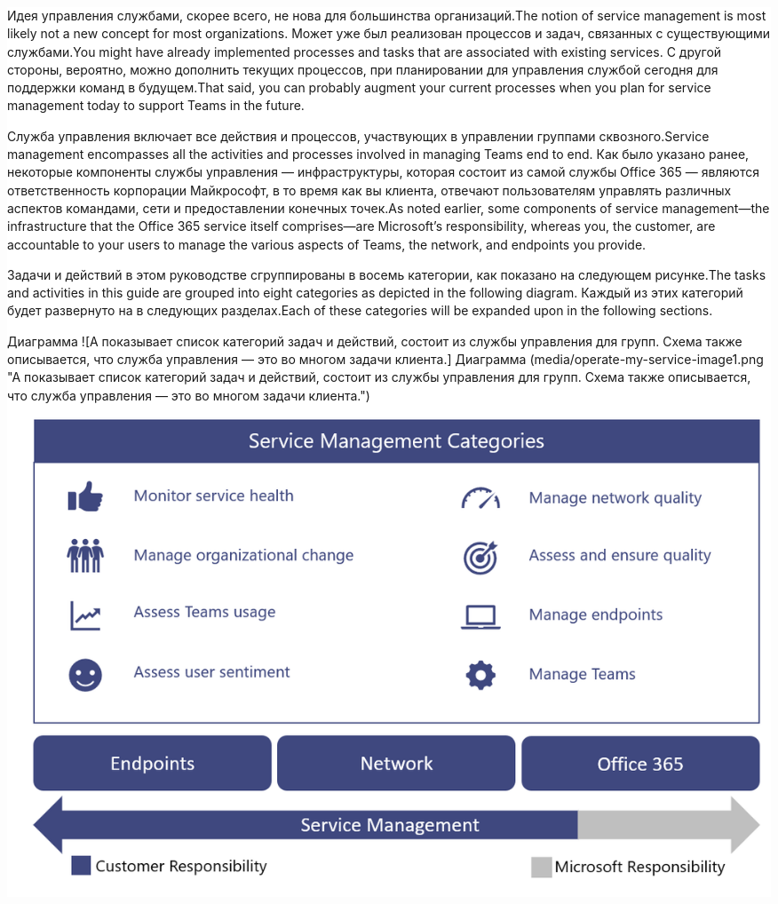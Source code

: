 <span data-ttu-id="4875c-110">Идея управления службами, скорее всего, не нова для большинства организаций.</span><span class="sxs-lookup"><span data-stu-id="4875c-110">The notion of service management is most likely not a new concept for most organizations.</span></span> <span data-ttu-id="4875c-111">Может уже был реализован процессов и задач, связанных с существующими службами.</span><span class="sxs-lookup"><span data-stu-id="4875c-111">You might have already implemented processes and tasks that are associated with existing services.</span></span> <span data-ttu-id="4875c-112">С другой стороны, вероятно, можно дополнить текущих процессов, при планировании для управления службой сегодня для поддержки команд в будущем.</span><span class="sxs-lookup"><span data-stu-id="4875c-112">That said, you can probably augment your current processes when you plan for service management today to support Teams in the future.</span></span>

<span data-ttu-id="4875c-113">Служба управления включает все действия и процессов, участвующих в управлении группами сквозного.</span><span class="sxs-lookup"><span data-stu-id="4875c-113">Service management encompasses all the activities and processes involved in managing Teams end to end.</span></span> <span data-ttu-id="4875c-114">Как было указано ранее, некоторые компоненты службы управления — инфраструктуры, которая состоит из самой службы Office 365 — являются ответственность корпорации Майкрософт, в то время как вы клиента, отвечают пользователям управлять различных аспектов командами, сети и предоставлении конечных точек.</span><span class="sxs-lookup"><span data-stu-id="4875c-114">As noted earlier, some components of service management—the infrastructure that the Office 365 service itself comprises—are Microsoft’s responsibility, whereas you, the customer, are accountable to your users to manage the various aspects of Teams, the network, and endpoints you provide.</span></span>

<span data-ttu-id="4875c-115">Задачи и действий в этом руководстве сгруппированы в восемь категории, как показано на следующем рисунке.</span><span class="sxs-lookup"><span data-stu-id="4875c-115">The tasks and activities in this guide are grouped into eight categories as depicted in the following diagram.</span></span> <span data-ttu-id="4875c-116">Каждый из этих категорий будет развернуто на в следующих разделах.</span><span class="sxs-lookup"><span data-stu-id="4875c-116">Each of these categories will be expanded upon in the following sections.</span></span>

<span data-ttu-id="4875c-117">Диаграмма ![A показывает список категорий задач и действий, состоит из службы управления для групп. Схема также описывается, что служба управления — это во многом задачи клиента.] Диаграмма (media/operate-my-service-image1.png "A показывает список категорий задач и действий, состоит из службы управления для групп. Схема также описывается, что служба управления — это во многом задачи клиента.")</span><span class="sxs-lookup"><span data-stu-id="4875c-117">![A diagram depicting a list of categories of tasks and activities that service management for Teams comprises. The diagram also depicts that service management is largely a customer task.](media/operate-my-service-image1.png "A diagram depicting a list of categories of tasks and activities that service management for Teams comprises. The diagram also depicts that service management is largely a customer task.")</span></span>
